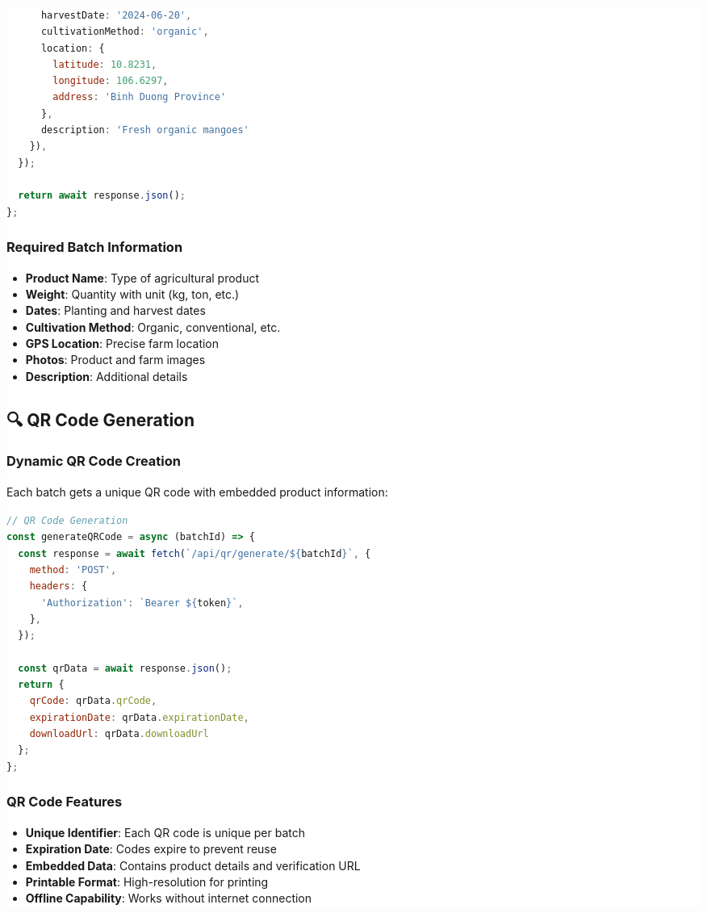 ```javascript
      harvestDate: '2024-06-20',
      cultivationMethod: 'organic',
      location: {
        latitude: 10.8231,
        longitude: 106.6297,
        address: 'Binh Duong Province'
      },
      description: 'Fresh organic mangoes'
    }),
  });
  
  return await response.json();
};
```

### Required Batch Information
- **Product Name**: Type of agricultural product
- **Weight**: Quantity with unit (kg, ton, etc.)
- **Dates**: Planting and harvest dates
- **Cultivation Method**: Organic, conventional, etc.
- **GPS Location**: Precise farm location
- **Photos**: Product and farm images
- **Description**: Additional details

## 🔍 QR Code Generation

### Dynamic QR Code Creation
Each batch gets a unique QR code with embedded product information:

```javascript
// QR Code Generation
const generateQRCode = async (batchId) => {
  const response = await fetch(`/api/qr/generate/${batchId}`, {
    method: 'POST',
    headers: {
      'Authorization': `Bearer ${token}`,
    },
  });
  
  const qrData = await response.json();
  return {
    qrCode: qrData.qrCode,
    expirationDate: qrData.expirationDate,
    downloadUrl: qrData.downloadUrl
  };
};
```

### QR Code Features
- **Unique Identifier**: Each QR code is unique per batch
- **Expiration Date**: Codes expire to prevent reuse
- **Embedded Data**: Contains product details and verification URL
- **Printable Format**: High-resolution for printing
- **Offline Capability**: Works without internet connection
